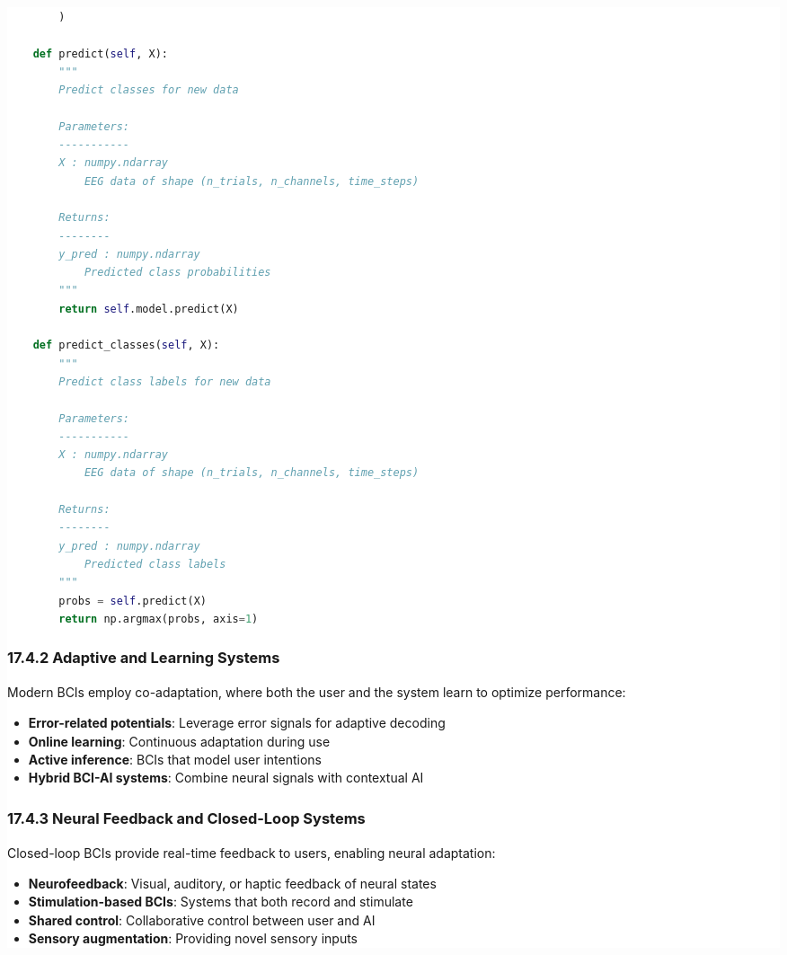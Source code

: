 ```python
        )
    
    def predict(self, X):
        """
        Predict classes for new data
        
        Parameters:
        -----------
        X : numpy.ndarray
            EEG data of shape (n_trials, n_channels, time_steps)
            
        Returns:
        --------
        y_pred : numpy.ndarray
            Predicted class probabilities
        """
        return self.model.predict(X)
    
    def predict_classes(self, X):
        """
        Predict class labels for new data
        
        Parameters:
        -----------
        X : numpy.ndarray
            EEG data of shape (n_trials, n_channels, time_steps)
            
        Returns:
        --------
        y_pred : numpy.ndarray
            Predicted class labels
        """
        probs = self.predict(X)
        return np.argmax(probs, axis=1)
```

### 17.4.2 Adaptive and Learning Systems

Modern BCIs employ co-adaptation, where both the user and the system learn to optimize performance:

- **Error-related potentials**: Leverage error signals for adaptive decoding
- **Online learning**: Continuous adaptation during use
- **Active inference**: BCIs that model user intentions
- **Hybrid BCI-AI systems**: Combine neural signals with contextual AI

### 17.4.3 Neural Feedback and Closed-Loop Systems

Closed-loop BCIs provide real-time feedback to users, enabling neural adaptation:

- **Neurofeedback**: Visual, auditory, or haptic feedback of neural states
- **Stimulation-based BCIs**: Systems that both record and stimulate
- **Shared control**: Collaborative control between user and AI
- **Sensory augmentation**: Providing novel sensory inputs
